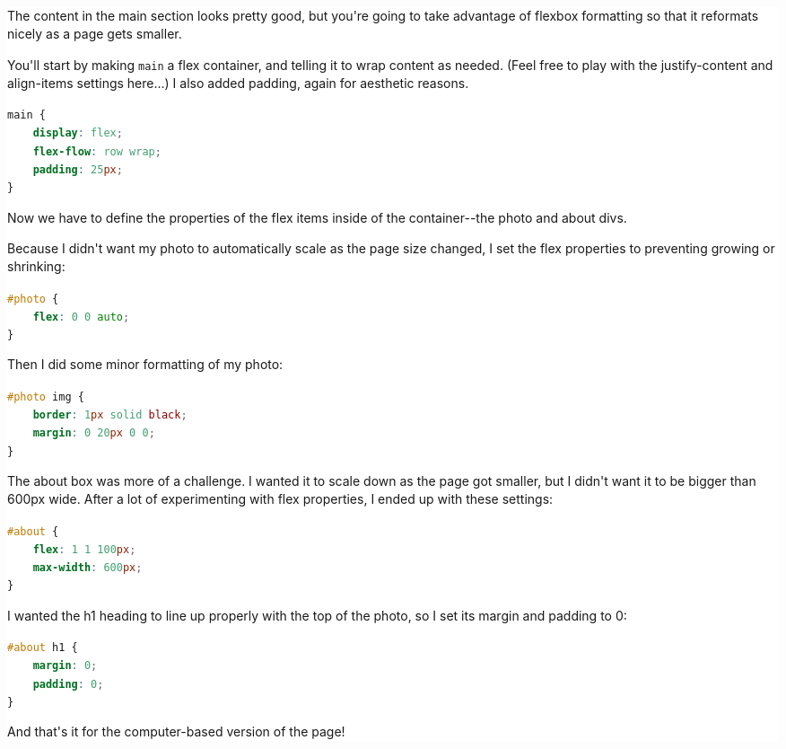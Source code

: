 The content in the main section looks pretty good, but you're going to take advantage of flexbox formatting so that it reformats nicely as a page gets smaller. 

You'll start by making `main` a flex container, and telling it to wrap content as needed. (Feel free to play with the justify-content and align-items settings here...) I also added padding, again for aesthetic reasons. 

```css
main {
    display: flex;
    flex-flow: row wrap;
    padding: 25px;
}
```

Now we have to define the properties of the flex items inside of the container--the photo and about divs. 

Because I didn't want my photo to automatically scale as the page size changed, I set the flex properties to preventing growing or shrinking: 

```css
#photo {
    flex: 0 0 auto;
}
```

Then I did some minor formatting of my photo:

```css
#photo img { 
    border: 1px solid black;
    margin: 0 20px 0 0;
}
```

The about box was more of a challenge. I wanted it to scale down as the page got smaller, but I didn't want it to be bigger than 600px wide. After a lot of experimenting with flex properties, I ended up with these settings:  

```css
#about {
    flex: 1 1 100px;
    max-width: 600px;
}
```

I wanted the h1 heading to line up properly with the top of the photo, so I set its margin and padding to 0: 

```css
#about h1 {
    margin: 0;
    padding: 0;
}
```

And that's it for the computer-based version of the page! 
